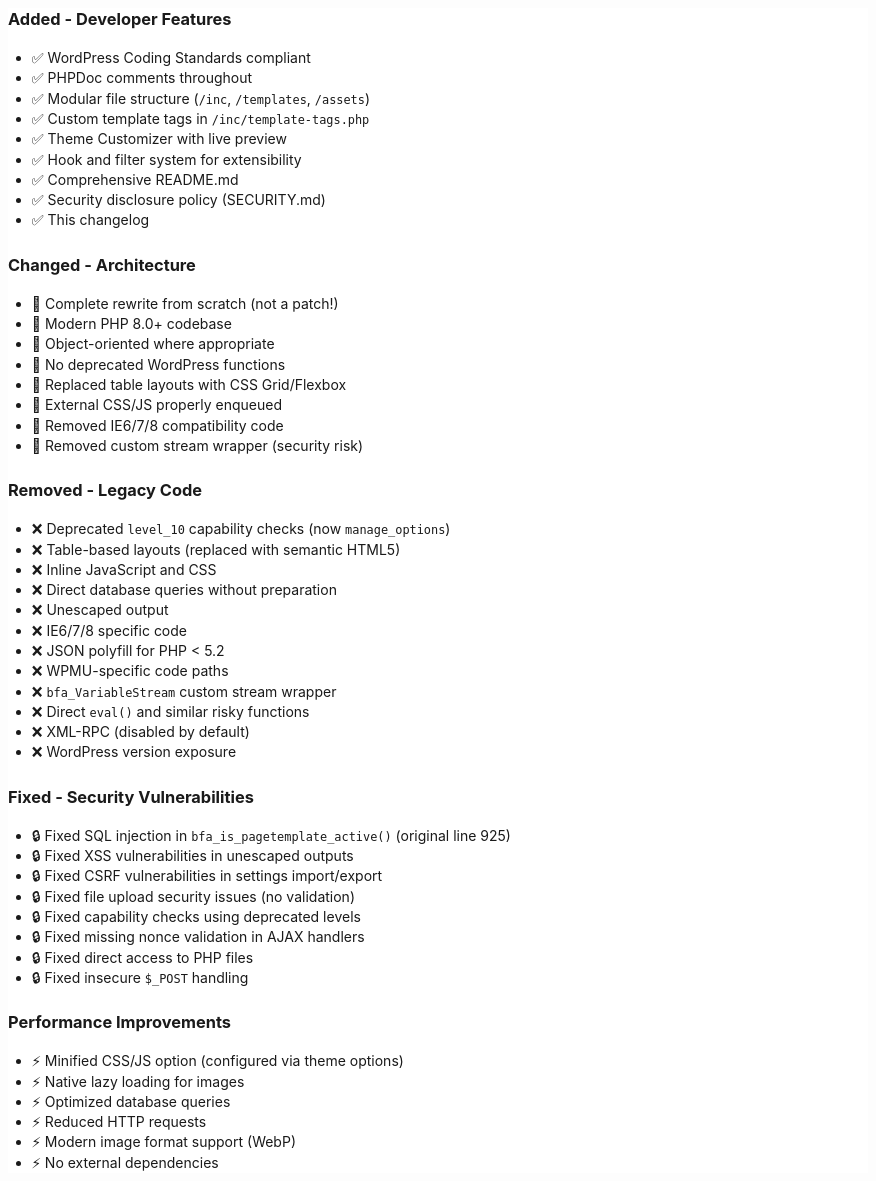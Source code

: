 ### Added - Developer Features
- ✅ WordPress Coding Standards compliant
- ✅ PHPDoc comments throughout
- ✅ Modular file structure (`/inc`, `/templates`, `/assets`)
- ✅ Custom template tags in `/inc/template-tags.php`
- ✅ Theme Customizer with live preview
- ✅ Hook and filter system for extensibility
- ✅ Comprehensive README.md
- ✅ Security disclosure policy (SECURITY.md)
- ✅ This changelog

### Changed - Architecture
- 🔄 Complete rewrite from scratch (not a patch!)
- 🔄 Modern PHP 8.0+ codebase
- 🔄 Object-oriented where appropriate
- 🔄 No deprecated WordPress functions
- 🔄 Replaced table layouts with CSS Grid/Flexbox
- 🔄 External CSS/JS properly enqueued
- 🔄 Removed IE6/7/8 compatibility code
- 🔄 Removed custom stream wrapper (security risk)

### Removed - Legacy Code
- ❌ Deprecated `level_10` capability checks (now `manage_options`)
- ❌ Table-based layouts (replaced with semantic HTML5)
- ❌ Inline JavaScript and CSS
- ❌ Direct database queries without preparation
- ❌ Unescaped output
- ❌ IE6/7/8 specific code
- ❌ JSON polyfill for PHP < 5.2
- ❌ WPMU-specific code paths
- ❌ `bfa_VariableStream` custom stream wrapper
- ❌ Direct `eval()` and similar risky functions
- ❌ XML-RPC (disabled by default)
- ❌ WordPress version exposure

### Fixed - Security Vulnerabilities
- 🔒 Fixed SQL injection in `bfa_is_pagetemplate_active()` (original line 925)
- 🔒 Fixed XSS vulnerabilities in unescaped outputs
- 🔒 Fixed CSRF vulnerabilities in settings import/export
- 🔒 Fixed file upload security issues (no validation)
- 🔒 Fixed capability checks using deprecated levels
- 🔒 Fixed missing nonce validation in AJAX handlers
- 🔒 Fixed direct access to PHP files
- 🔒 Fixed insecure `$_POST` handling

### Performance Improvements
- ⚡ Minified CSS/JS option (configured via theme options)
- ⚡ Native lazy loading for images
- ⚡ Optimized database queries
- ⚡ Reduced HTTP requests
- ⚡ Modern image format support (WebP)
- ⚡ No external dependencies
